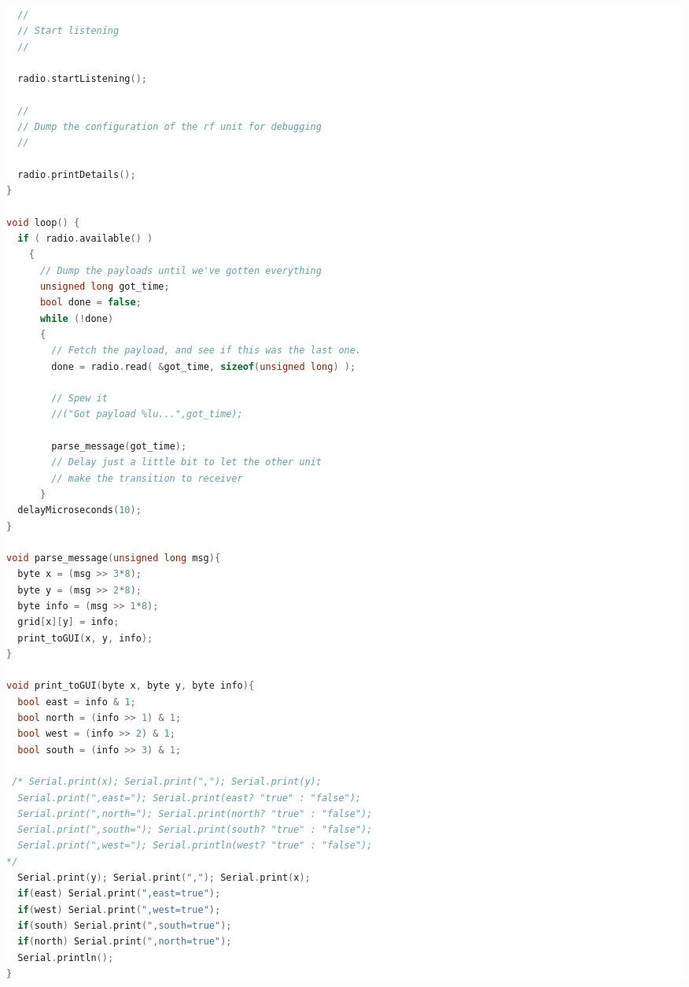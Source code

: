 ``` c++
  //
  // Start listening
  //

  radio.startListening();

  //
  // Dump the configuration of the rf unit for debugging
  //

  radio.printDetails(); 
}

void loop() {
  if ( radio.available() )
    {
      // Dump the payloads until we've gotten everything
      unsigned long got_time;
      bool done = false;
      while (!done)
      {
        // Fetch the payload, and see if this was the last one.
        done = radio.read( &got_time, sizeof(unsigned long) );

        // Spew it
        //("Got payload %lu...",got_time);

        parse_message(got_time);
        // Delay just a little bit to let the other unit
        // make the transition to receiver
      }
  delayMicroseconds(10); 
}

void parse_message(unsigned long msg){
  byte x = (msg >> 3*8);
  byte y = (msg >> 2*8);
  byte info = (msg >> 1*8);
  grid[x][y] = info;
  print_toGUI(x, y, info);
}

void print_toGUI(byte x, byte y, byte info){
  bool east = info & 1;
  bool north = (info >> 1) & 1;
  bool west = (info >> 2) & 1;
  bool south = (info >> 3) & 1;
  
 /* Serial.print(x); Serial.print(","); Serial.print(y); 
  Serial.print(",east="); Serial.print(east? "true" : "false");
  Serial.print(",north="); Serial.print(north? "true" : "false");
  Serial.print(",south="); Serial.print(south? "true" : "false");
  Serial.print(",west="); Serial.println(west? "true" : "false");
*/
  Serial.print(y); Serial.print(","); Serial.print(x); 
  if(east) Serial.print(",east=true");
  if(west) Serial.print(",west=true");
  if(south) Serial.print(",south=true");
  if(north) Serial.print(",north=true");
  Serial.println();
}
```
